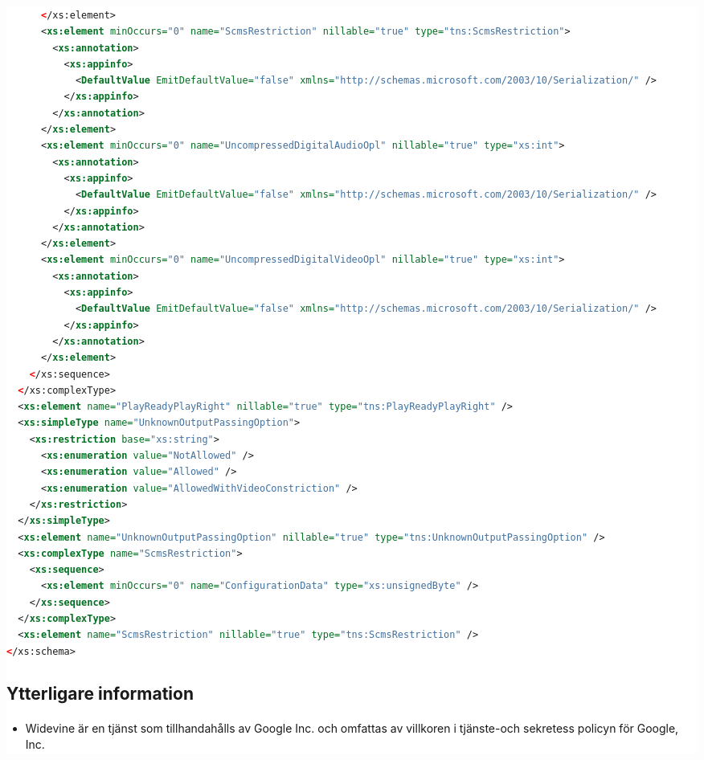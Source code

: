 ```xml
      </xs:element>
      <xs:element minOccurs="0" name="ScmsRestriction" nillable="true" type="tns:ScmsRestriction">
        <xs:annotation>
          <xs:appinfo>
            <DefaultValue EmitDefaultValue="false" xmlns="http://schemas.microsoft.com/2003/10/Serialization/" />
          </xs:appinfo>
        </xs:annotation>
      </xs:element>
      <xs:element minOccurs="0" name="UncompressedDigitalAudioOpl" nillable="true" type="xs:int">
        <xs:annotation>
          <xs:appinfo>
            <DefaultValue EmitDefaultValue="false" xmlns="http://schemas.microsoft.com/2003/10/Serialization/" />
          </xs:appinfo>
        </xs:annotation>
      </xs:element>
      <xs:element minOccurs="0" name="UncompressedDigitalVideoOpl" nillable="true" type="xs:int">
        <xs:annotation>
          <xs:appinfo>
            <DefaultValue EmitDefaultValue="false" xmlns="http://schemas.microsoft.com/2003/10/Serialization/" />
          </xs:appinfo>
        </xs:annotation>
      </xs:element>
    </xs:sequence>
  </xs:complexType>
  <xs:element name="PlayReadyPlayRight" nillable="true" type="tns:PlayReadyPlayRight" />
  <xs:simpleType name="UnknownOutputPassingOption">
    <xs:restriction base="xs:string">
      <xs:enumeration value="NotAllowed" />
      <xs:enumeration value="Allowed" />
      <xs:enumeration value="AllowedWithVideoConstriction" />
    </xs:restriction>
  </xs:simpleType>
  <xs:element name="UnknownOutputPassingOption" nillable="true" type="tns:UnknownOutputPassingOption" />
  <xs:complexType name="ScmsRestriction">
    <xs:sequence>
      <xs:element minOccurs="0" name="ConfigurationData" type="xs:unsignedByte" />
    </xs:sequence>
  </xs:complexType>
  <xs:element name="ScmsRestriction" nillable="true" type="tns:ScmsRestriction" />
</xs:schema>
```

## <a name="additional-notes"></a>Ytterligare information

* Widevine är en tjänst som tillhandahålls av Google Inc. och omfattas av villkoren i tjänste-och sekretess policyn för Google, Inc.

